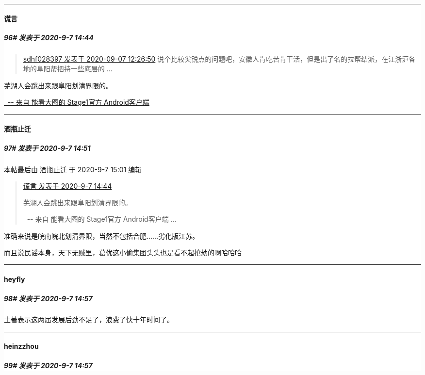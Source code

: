 


-----

####  谎言  
##### 96#       发表于 2020-9-7 14:44



<blockquote><a href="httphttps://bbs.saraba1st.com/2b/forum.php?mod=redirect&amp;goto=findpost&amp;pid=48664314&amp;ptid=1958436" target="_blank">sdhf028397 发表于 2020-09-07 12:26:50</a>
说个比较尖锐点的问题吧，安徽人肯吃苦肯干活，但是出了名的拉帮结派，在江浙沪各地的阜阳帮把持一些底层的 ...</blockquote>芜湖人会跳出来跟阜阳划清界限的。

[  -- 来自 能看大图的 Stage1官方 Android客户端](https://www.coolapk.com/apk/140634)







-----

####  酒瓶止迁  
##### 97#       发表于 2020-9-7 14:51



 本帖最后由 酒瓶止迁 于 2020-9-7 15:01 编辑 
<blockquote><a href="httphttps://bbs.saraba1st.com/2b/forum.php?mod=redirect&amp;goto=findpost&amp;pid=48665453&amp;ptid=1958436" target="_blank">谎言 发表于 2020-9-7 14:44</a>

芜湖人会跳出来跟阜阳划清界限的。


  -- 来自 能看大图的 Stage1官方 Android客户端 ...</blockquote>
准确来说是皖南皖北划清界限，当然不包括合肥……劣化版江苏。

而且说民谣本身，天下无贼里，葛优这小偷集团头头也是看不起抢劫的啊哈哈哈







-----

####  heyfly  
##### 98#       发表于 2020-9-7 14:57




土著表示这两届发展后劲不足了，浪费了快十年时间了。







-----

####  heinzzhou  
##### 99#       发表于 2020-9-7 14:57
